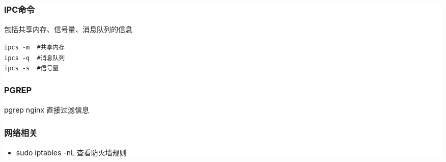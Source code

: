 
### IPC命令

包括共享内存、信号量、消息队列的信息

```shell
ipcs -m  #共享内存
ipcs -q  #消息队列
ipcs -s  #信号量
```




### PGREP

pgrep nginx   直接过滤信息

### 网络相关

- sudo iptables -nL           查看防火墙规则